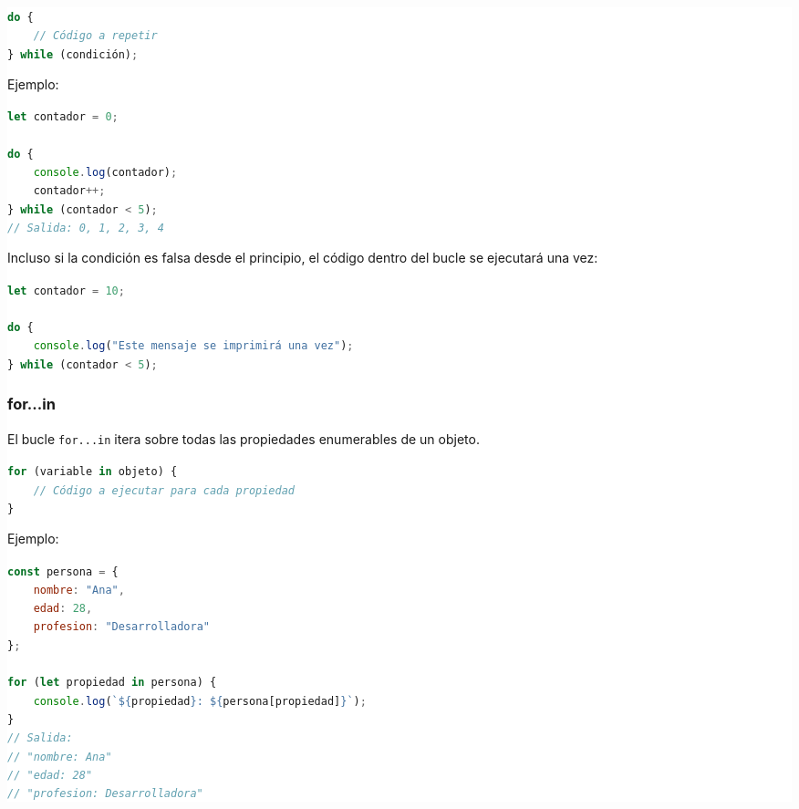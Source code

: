 ```javascript
do {
    // Código a repetir
} while (condición);
```

Ejemplo:

```javascript
let contador = 0;

do {
    console.log(contador);
    contador++;
} while (contador < 5);
// Salida: 0, 1, 2, 3, 4
```

Incluso si la condición es falsa desde el principio, el código dentro del bucle se ejecutará una vez:

```javascript
let contador = 10;

do {
    console.log("Este mensaje se imprimirá una vez");
} while (contador < 5);
```

### for...in

El bucle `for...in` itera sobre todas las propiedades enumerables de un objeto.

```javascript
for (variable in objeto) {
    // Código a ejecutar para cada propiedad
}
```

Ejemplo:

```javascript
const persona = {
    nombre: "Ana",
    edad: 28,
    profesion: "Desarrolladora"
};

for (let propiedad in persona) {
    console.log(`${propiedad}: ${persona[propiedad]}`);
}
// Salida:
// "nombre: Ana"
// "edad: 28"
// "profesion: Desarrolladora"
```
